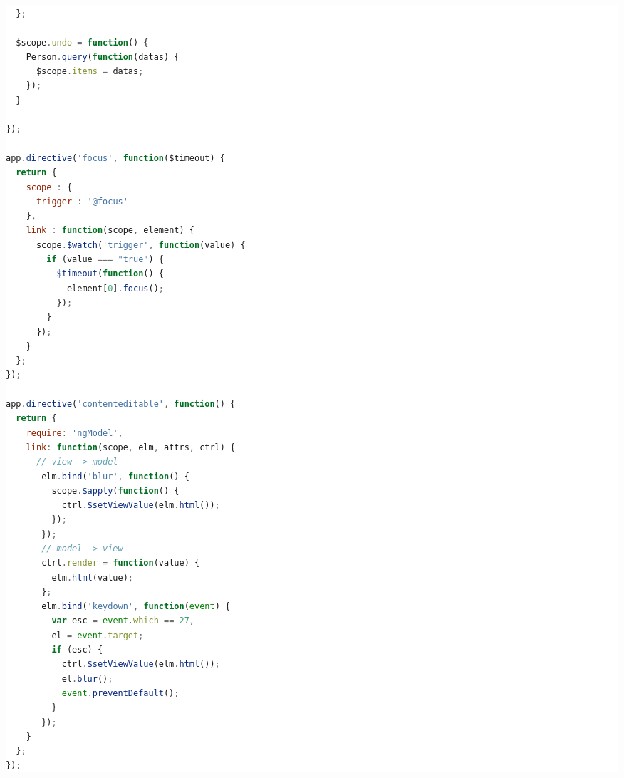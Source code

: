 ```javascript
  };
   
  $scope.undo = function() {
    Person.query(function(datas) {
      $scope.items = datas;
    });
  }
   
});
 
app.directive('focus', function($timeout) {
  return {
    scope : {
      trigger : '@focus'
    },
    link : function(scope, element) {
      scope.$watch('trigger', function(value) {
        if (value === "true") {
          $timeout(function() {
            element[0].focus();
          });
        }
      });
    }
  };
});
 
app.directive('contenteditable', function() {
  return {
    require: 'ngModel',
    link: function(scope, elm, attrs, ctrl) {
      // view -> model
       elm.bind('blur', function() {
         scope.$apply(function() {
           ctrl.$setViewValue(elm.html());
         });
       });
       // model -> view
       ctrl.render = function(value) {
         elm.html(value);
       };
       elm.bind('keydown', function(event) {
         var esc = event.which == 27,
         el = event.target;
         if (esc) {
           ctrl.$setViewValue(elm.html());
           el.blur();
           event.preventDefault();
         }
       });
    }
  };
});
```
 